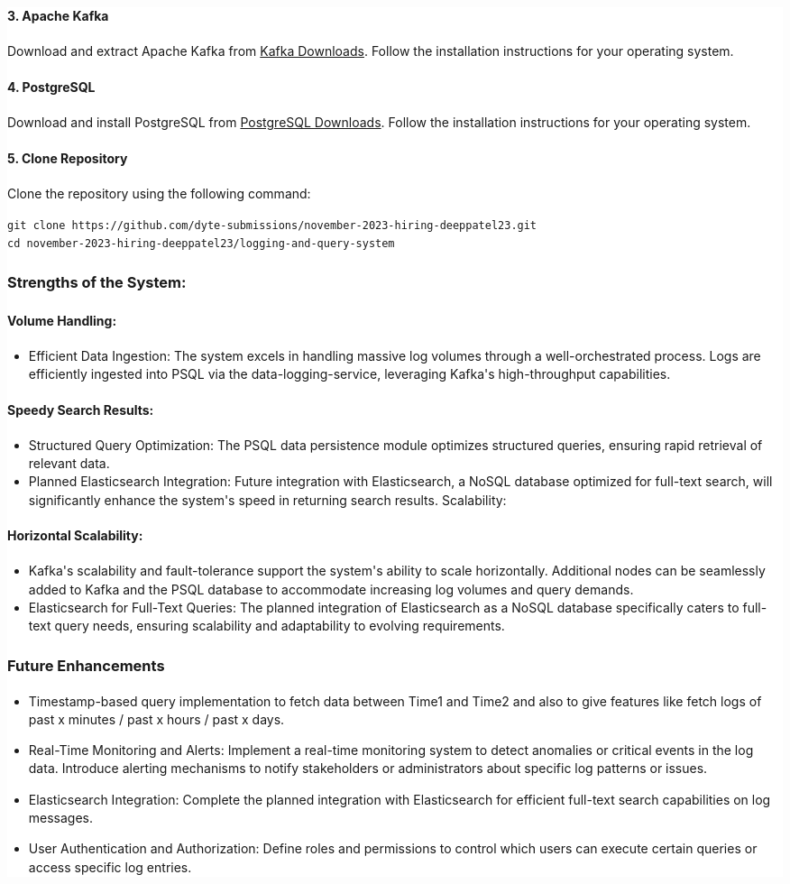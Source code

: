 #### 3. Apache Kafka

Download and extract Apache Kafka from [Kafka Downloads](https://kafka.apache.org/downloads). Follow the installation instructions for your operating system.

#### 4. PostgreSQL

Download and install PostgreSQL from [PostgreSQL Downloads](https://www.postgresql.org/download/). Follow the installation instructions for your operating system.

#### 5. Clone Repository

Clone the repository using the following command:

```
git clone https://github.com/dyte-submissions/november-2023-hiring-deeppatel23.git
cd november-2023-hiring-deeppatel23/logging-and-query-system 
```

### Strengths of the System:
#### Volume Handling:

* Efficient Data Ingestion: The system excels in handling massive log volumes through a well-orchestrated process. Logs are efficiently ingested into PSQL via the data-logging-service, leveraging Kafka's high-throughput capabilities.

#### Speedy Search Results:
* Structured Query Optimization: The PSQL data persistence module optimizes structured queries, ensuring rapid retrieval of relevant data.
* Planned Elasticsearch Integration: Future integration with Elasticsearch, a NoSQL database optimized for full-text search, will significantly enhance the system's speed in returning search results.
  Scalability:

#### Horizontal Scalability:
* Kafka's scalability and fault-tolerance support the system's ability to scale horizontally. Additional nodes can be seamlessly added to Kafka and the PSQL database to accommodate increasing log volumes and query demands.
* Elasticsearch for Full-Text Queries: The planned integration of Elasticsearch as a NoSQL database specifically caters to full-text query needs, ensuring scalability and adaptability to evolving requirements.

### Future Enhancements
* Timestamp-based query implementation to fetch data between Time1 and Time2 and also to give features like fetch logs of past x minutes / past x hours / past x days.

* Real-Time Monitoring and Alerts: Implement a real-time monitoring system to detect anomalies or critical events in the log data.
  Introduce alerting mechanisms to notify stakeholders or administrators about specific log patterns or issues.

* Elasticsearch Integration: Complete the planned integration with Elasticsearch for efficient full-text search capabilities on log messages.

* User Authentication and Authorization: Define roles and permissions to control which users can execute certain queries or access specific log entries.
